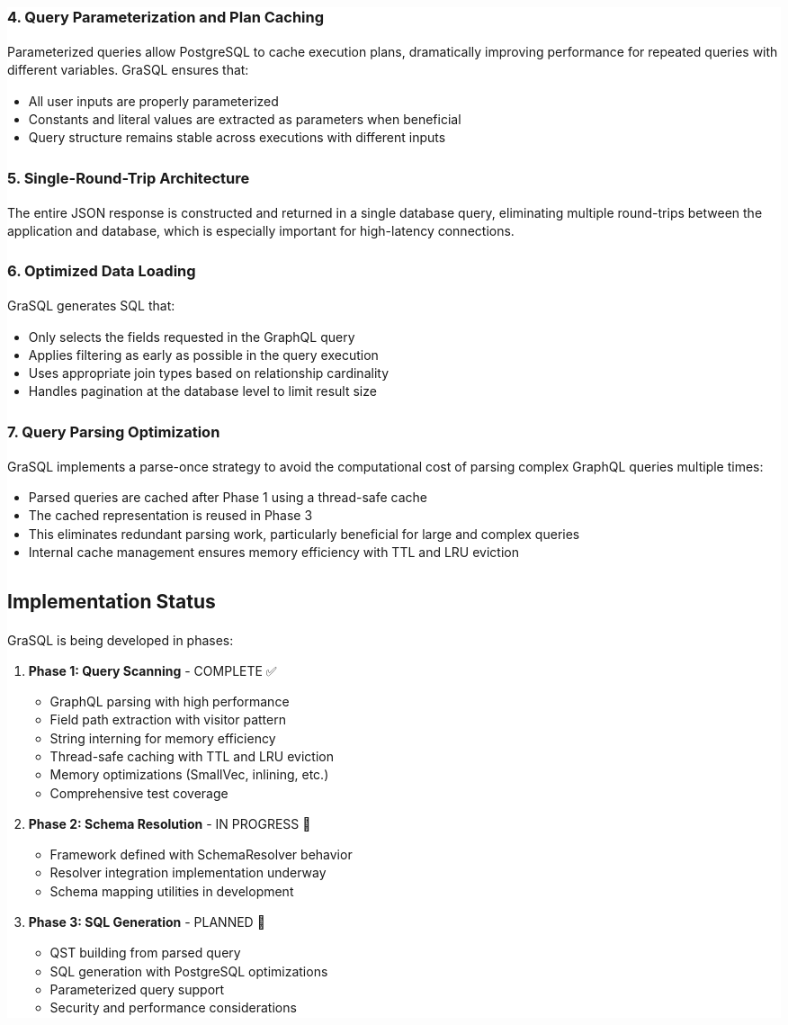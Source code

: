 ### 4. Query Parameterization and Plan Caching

Parameterized queries allow PostgreSQL to cache execution plans, dramatically improving performance for repeated queries with different variables. GraSQL ensures that:

- All user inputs are properly parameterized
- Constants and literal values are extracted as parameters when beneficial
- Query structure remains stable across executions with different inputs

### 5. Single-Round-Trip Architecture

The entire JSON response is constructed and returned in a single database query, eliminating multiple round-trips between the application and database, which is especially important for high-latency connections.

### 6. Optimized Data Loading

GraSQL generates SQL that:

- Only selects the fields requested in the GraphQL query
- Applies filtering as early as possible in the query execution
- Uses appropriate join types based on relationship cardinality
- Handles pagination at the database level to limit result size

### 7. Query Parsing Optimization

GraSQL implements a parse-once strategy to avoid the computational cost of parsing complex GraphQL queries multiple times:

- Parsed queries are cached after Phase 1 using a thread-safe cache
- The cached representation is reused in Phase 3
- This eliminates redundant parsing work, particularly beneficial for large and complex queries
- Internal cache management ensures memory efficiency with TTL and LRU eviction

## Implementation Status

GraSQL is being developed in phases:

1. **Phase 1: Query Scanning** - COMPLETE ✅

   - GraphQL parsing with high performance
   - Field path extraction with visitor pattern
   - String interning for memory efficiency
   - Thread-safe caching with TTL and LRU eviction
   - Memory optimizations (SmallVec, inlining, etc.)
   - Comprehensive test coverage

2. **Phase 2: Schema Resolution** - IN PROGRESS 🚧

   - Framework defined with SchemaResolver behavior
   - Resolver integration implementation underway
   - Schema mapping utilities in development

3. **Phase 3: SQL Generation** - PLANNED 📝
   - QST building from parsed query
   - SQL generation with PostgreSQL optimizations
   - Parameterized query support
   - Security and performance considerations

